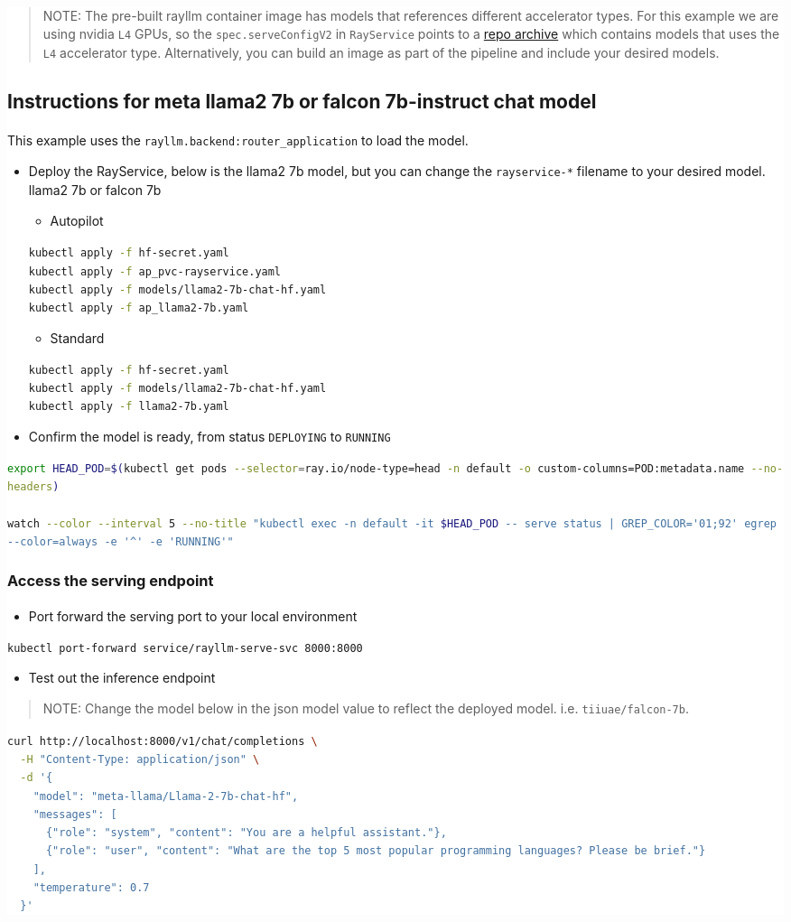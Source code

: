> NOTE: The pre-built rayllm container image has models that references different accelerator types. For this example we are using nvidia `L4` GPUs, so the `spec.serveConfigV2` in `RayService` points to a [repo archive](https://github.com/kenthua/ai-ml) which contains models that uses the `L4` accelerator type. Alternatively, you can build an image as part of the pipeline and include your desired models.

## Instructions for meta llama2 7b or falcon 7b-instruct chat model
This example uses the `rayllm.backend:router_application` to load the model.

- Deploy the RayService, below is the llama2 7b model, but you can change the `rayservice-*` filename to your desired model. llama2 7b or falcon 7b 
    - Autopilot
    ```zsh
    kubectl apply -f hf-secret.yaml
    kubectl apply -f ap_pvc-rayservice.yaml
    kubectl apply -f models/llama2-7b-chat-hf.yaml
    kubectl apply -f ap_llama2-7b.yaml
    ```

    - Standard
    ```zsh
    kubectl apply -f hf-secret.yaml
    kubectl apply -f models/llama2-7b-chat-hf.yaml
    kubectl apply -f llama2-7b.yaml
    ```

- Confirm the model is ready, from status `DEPLOYING` to `RUNNING`
```zsh
export HEAD_POD=$(kubectl get pods --selector=ray.io/node-type=head -n default -o custom-columns=POD:metadata.name --no-headers)

watch --color --interval 5 --no-title "kubectl exec -n default -it $HEAD_POD -- serve status | GREP_COLOR='01;92' egrep --color=always -e '^' -e 'RUNNING'"
```

### Access the serving endpoint
- Port forward the serving port to your local environment
```
kubectl port-forward service/rayllm-serve-svc 8000:8000
```

- Test out the inference endpoint
> NOTE: Change the model below in the json model value to reflect the deployed model. i.e. `tiiuae/falcon-7b`.

```zsh
curl http://localhost:8000/v1/chat/completions \
  -H "Content-Type: application/json" \
  -d '{
    "model": "meta-llama/Llama-2-7b-chat-hf",
    "messages": [
      {"role": "system", "content": "You are a helpful assistant."},
      {"role": "user", "content": "What are the top 5 most popular programming languages? Please be brief."}
    ],
    "temperature": 0.7
  }'
```
